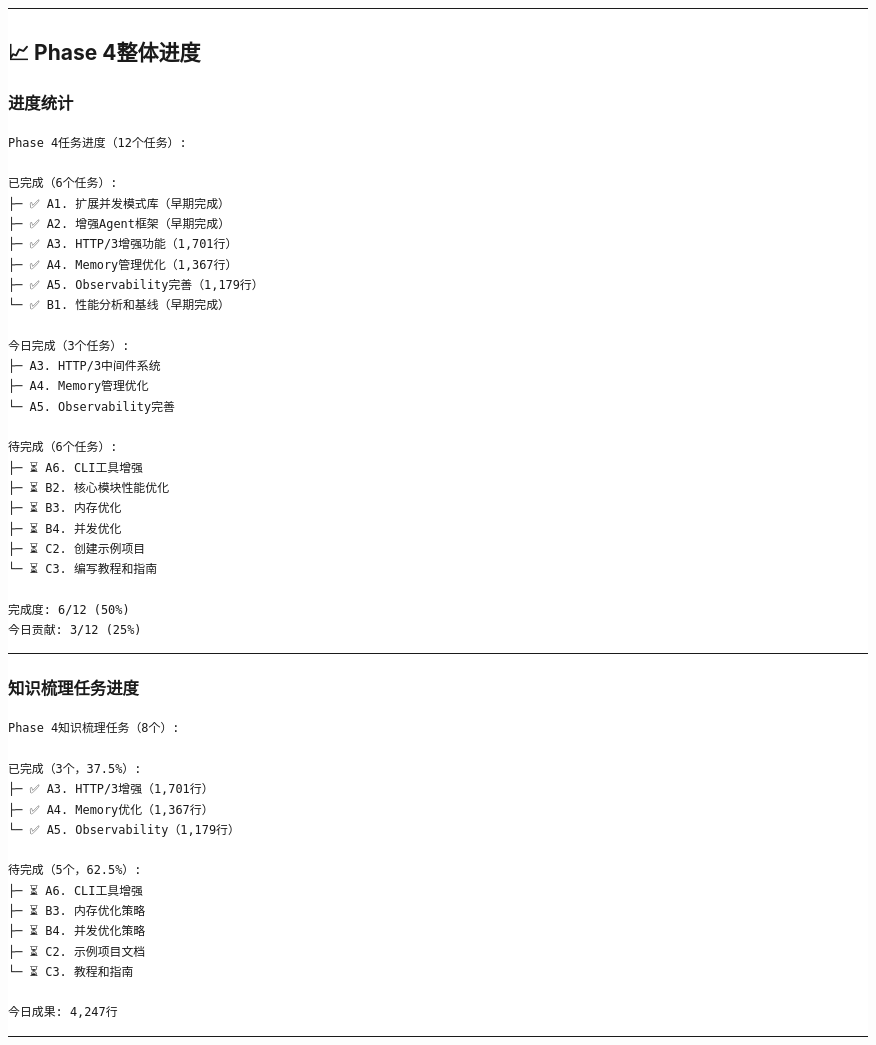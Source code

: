 
---

## 📈 Phase 4整体进度

### 进度统计

```text
Phase 4任务进度（12个任务）:

已完成（6个任务）:
├─ ✅ A1. 扩展并发模式库（早期完成）
├─ ✅ A2. 增强Agent框架（早期完成）
├─ ✅ A3. HTTP/3增强功能（1,701行）
├─ ✅ A4. Memory管理优化（1,367行）
├─ ✅ A5. Observability完善（1,179行）
└─ ✅ B1. 性能分析和基线（早期完成）

今日完成（3个任务）:
├─ A3. HTTP/3中间件系统
├─ A4. Memory管理优化
└─ A5. Observability完善

待完成（6个任务）:
├─ ⏳ A6. CLI工具增强
├─ ⏳ B2. 核心模块性能优化
├─ ⏳ B3. 内存优化
├─ ⏳ B4. 并发优化
├─ ⏳ C2. 创建示例项目
└─ ⏳ C3. 编写教程和指南

完成度: 6/12 (50%)
今日贡献: 3/12 (25%)
```

---

### 知识梳理任务进度

```text
Phase 4知识梳理任务（8个）:

已完成（3个，37.5%）:
├─ ✅ A3. HTTP/3增强（1,701行）
├─ ✅ A4. Memory优化（1,367行）
└─ ✅ A5. Observability（1,179行）

待完成（5个，62.5%）:
├─ ⏳ A6. CLI工具增强
├─ ⏳ B3. 内存优化策略
├─ ⏳ B4. 并发优化策略
├─ ⏳ C2. 示例项目文档
└─ ⏳ C3. 教程和指南

今日成果: 4,247行
```

---